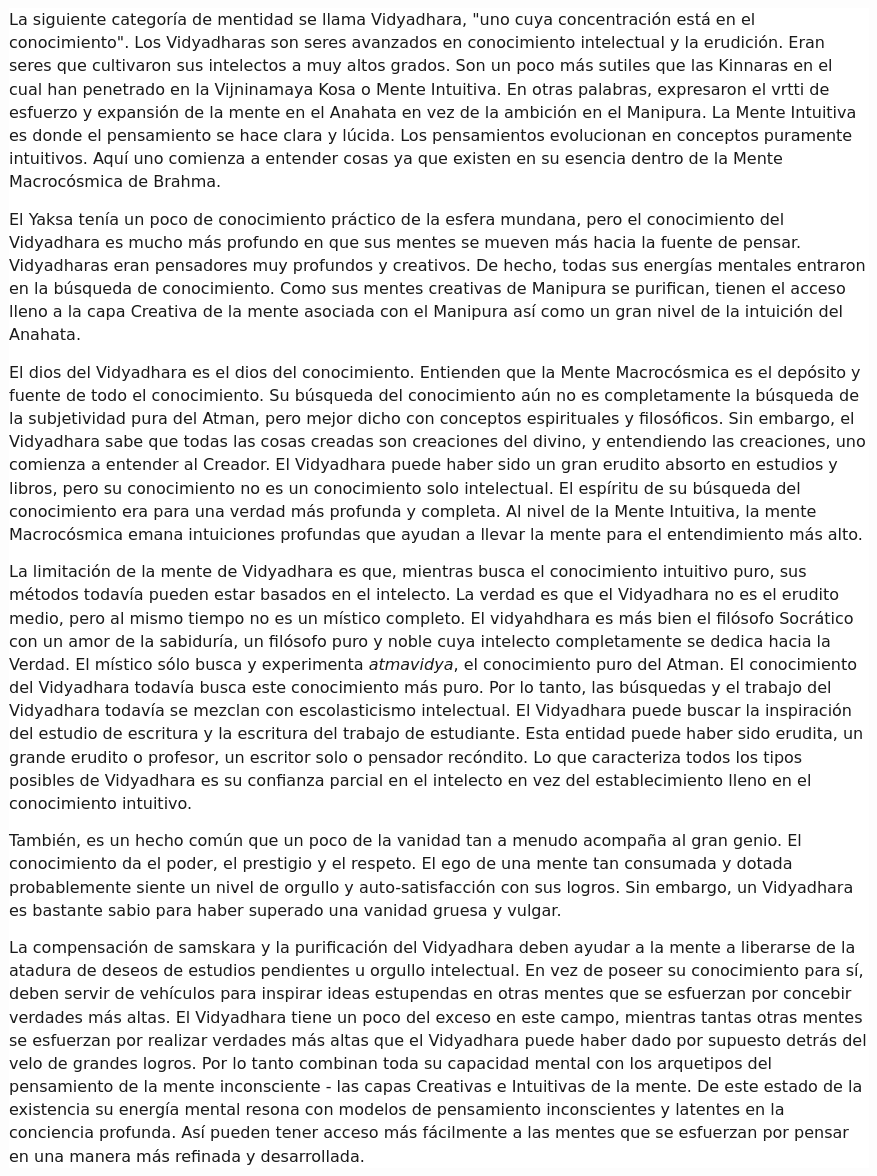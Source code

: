 <p align="LEFT"><span style="font-family: DejaVu Sans,sans-serif;"><span style="font-size: medium;">La siguiente categoría de mentidad se llama Vidyadhara, "uno cuya concentración está en el conocimiento". Los Vidyadharas son seres avanzados en conocimiento intelectual y la erudición. Eran seres que cultivaron sus intelectos a muy altos grados. Son un poco más sutiles que las Kinnaras en el cual han penetrado en la Vijninamaya Kosa o Mente Intuitiva. En otras palabras, expresaron el vrtti de esfuerzo y expansión de la mente en el Anahata en vez de la ambición en el Manipura. La Mente Intuitiva es donde el pensamiento se hace clara y lúcida. Los pensamientos evolucionan en conceptos puramente intuitivos. Aquí uno comienza a entender cosas ya que existen en su esencia dentro de la Mente Macrocósmica de Brahma. </span></span></p>
<p align="LEFT"><span style="font-family: DejaVu Sans,sans-serif;"><span style="font-size: medium;">El Yaksa tenía un poco de conocimiento práctico de la esfera mundana, pero el conocimiento del Vidyadhara es mucho más profundo en que sus mentes se mueven más hacia la fuente de pensar. Vidyadharas eran pensadores muy profundos y creativos. De hecho, todas sus energías mentales entraron en la búsqueda de conocimiento. Como sus mentes creativas de Manipura se purifican, tienen el acceso lleno a la capa Creativa de la mente asociada con el Manipura así como un gran nivel de la intuición del Anahata.</span></span></p>
<p align="LEFT"><span style="font-family: DejaVu Sans,sans-serif;"><span style="font-size: medium;">El dios del Vidyadhara es el dios del conocimiento. Entienden que la Mente Macrocósmica es el depósito y fuente de todo el conocimiento. Su búsqueda del conocimiento aún no es completamente la búsqueda de la subjetividad pura del Atman, pero mejor dicho con conceptos espirituales y filosóficos. Sin embargo, el Vidyadhara sabe que todas las cosas creadas son creaciones del divino, y entendiendo las creaciones, uno comienza a entender al Creador. El Vidyadhara puede haber sido un gran erudito absorto en estudios y libros, pero su conocimiento no es un conocimiento solo intelectual. El espíritu de su búsqueda del conocimiento era para una verdad más profunda y completa. Al nivel de la Mente Intuitiva, la mente Macrocósmica emana intuiciones profundas que ayudan a llevar la mente para el entendimiento más alto. </span></span></p>
<p align="LEFT"><span style="font-family: DejaVu Sans,sans-serif;"><span style="font-size: medium;">La limitación de la mente de Vidyadhara es que, mientras busca el conocimiento intuitivo puro, sus métodos todavía pueden estar basados en el intelecto. La verdad es que el Vidyadhara no es el erudito medio, pero al mismo tiempo no es un místico completo. El vidyahdhara es más bien el filósofo Socrático con un amor de la sabiduría, un filósofo puro y noble cuya intelecto completamente se dedica hacia la Verdad. El místico sólo busca y experimenta <i>atmavidya</i>, el conocimiento puro del Atman. El conocimiento del Vidyadhara todavía busca este conocimiento más puro. Por lo tanto, las búsquedas y el trabajo del Vidyadhara todavía se mezclan con escolasticismo intelectual. El Vidyadhara puede buscar la inspiración del estudio de escritura y la escritura del trabajo de estudiante. Esta entidad puede haber sido erudita, un grande erudito o profesor, un escritor solo o pensador recóndito. Lo que caracteriza todos los tipos posibles de Vidyadhara es su confianza parcial en el intelecto en vez del establecimiento lleno en el conocimiento intuitivo. </span></span></p>
<p align="LEFT"><span style="font-family: DejaVu Sans,sans-serif;"><span style="font-size: medium;">También, es un hecho común que un poco de la vanidad tan a menudo acompaña al gran genio. El conocimiento da el poder, el prestigio y el respeto. El ego de una mente tan consumada y dotada probablemente siente un nivel de orgullo y auto-satisfacción con sus logros. Sin embargo, un Vidyadhara es bastante sabio para haber superado una vanidad gruesa y vulgar. </span></span></p>
<p align="LEFT"><span style="font-family: DejaVu Sans,sans-serif;"><span style="font-size: medium;">La compensación de samskara y la purificación del Vidyadhara deben ayudar a la mente a liberarse de la atadura de deseos de estudios pendientes u orgullo intelectual. En vez de poseer su conocimiento para sí, deben servir de vehículos para inspirar ideas estupendas en otras mentes que se esfuerzan por concebir verdades más altas. El Vidyadhara tiene un poco del exceso en este campo, mientras tantas otras mentes se esfuerzan por realizar verdades más altas que el Vidyadhara puede haber dado por supuesto detrás del velo de grandes logros. Por lo tanto combinan toda su capacidad mental con los arquetipos del pensamiento de la mente inconsciente - las capas Creativas e Intuitivas de la mente. De este estado de la existencia su energía mental resona con modelos de pensamiento inconscientes y latentes en la conciencia profunda. Así pueden tener acceso más fácilmente a las mentes que se esfuerzan por pensar en una manera más refinada y desarrollada. </span></span></p>